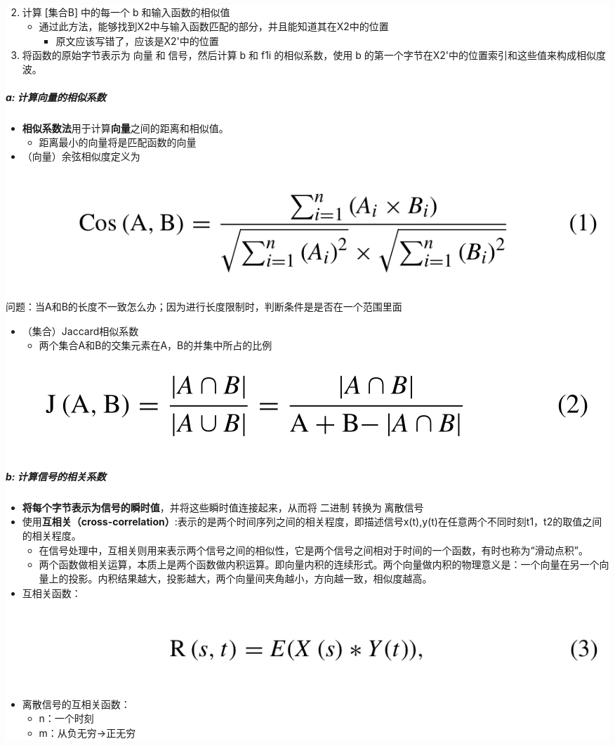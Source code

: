 2. 计算 [集合B] 中的每一个 b 和输入函数的相似值
	- 通过此方法，能够找到X2中与输入函数匹配的部分，并且能知道其在X2中的位置
		- 原文应该写错了，应该是X2'中的位置
3. 将函数的原始字节表示为 向量 和 信号，然后计算 b 和 f1i 的相似系数，使用 b 的第一个字节在X2'中的位置索引和这些值来构成相似度波。

##### a: 计算向量的相似系数

- **相似系数法**用于计算**向量**之间的距离和相似值。
	- 距离最小的向量将是匹配函数的向量
- （向量）余弦相似度定义为    

![](./img/余弦距离.png)    

问题：当A和B的长度不一致怎么办；因为进行长度限制时，判断条件是是否在一个范围里面

- （集合）Jaccard相似系数    
	- 两个集合A和B的交集元素在A，B的并集中所占的比例

![](./img/Jaccard相似系数.png)   

##### b: 计算信号的相关系数

- **将每个字节表示为信号的瞬时值**，并将这些瞬时值连接起来，从而将 二进制 转换为 离散信号
- 使用**互相关（cross-correlation）**:表示的是两个时间序列之间的相关程度，即描述信号x(t),y(t)在任意两个不同时刻t1，t2的取值之间的相关程度。
	- 在信号处理中，互相关则用来表示两个信号之间的相似性，它是两个信号之间相对于时间的一个函数，有时也称为“滑动点积”。
	- 两个函数做相关运算，本质上是两个函数做内积运算。即向量内积的连续形式。两个向量做内积的物理意义是：一个向量在另一个向量上的投影。内积结果越大，投影越大，两个向量间夹角越小，方向越一致，相似度越高。    
- 互相关函数：    

![](./img/互相关.png)    

- 离散信号的互相关函数：    
	- n：一个时刻
	- m：从负无穷->正无穷
